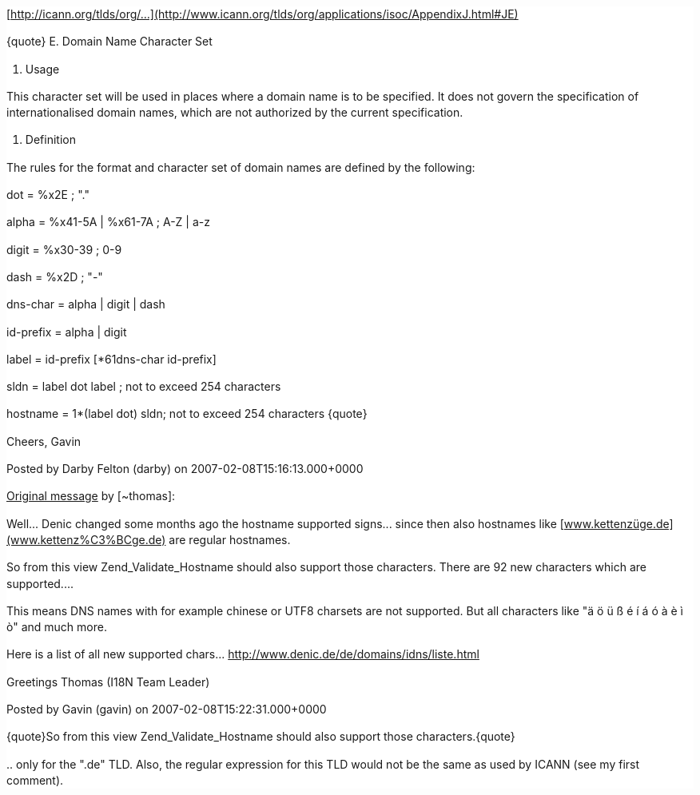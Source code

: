 [http://icann.org/tlds/org/…](http://www.icann.org/tlds/org/applications/isoc/AppendixJ.html#JE)

{quote} E. Domain Name Character Set

1. Usage

This character set will be used in places where a domain name is to be specified. It does not govern the specification of internationalised domain names, which are not authorized by the current specification.

1. Definition

The rules for the format and character set of domain names are defined by the following:

dot = %x2E ; "."

alpha = %x41-5A | %x61-7A ; A-Z | a-z

digit = %x30-39 ; 0-9

dash = %x2D ; "-"

dns-char = alpha | digit | dash

id-prefix = alpha | digit

label = id-prefix [\*61dns-char id-prefix]

sldn = label dot label ; not to exceed 254 characters

hostname = 1\*(label dot) sldn; not to exceed 254 characters {quote}

Cheers, Gavin

 

 

Posted by Darby Felton (darby) on 2007-02-08T15:16:13.000+0000

[Original message](http://www.nabble.com/forum/ViewPost.jtp?post=8874153&framed=y&skin=16154) by [~thomas]:

Well... Denic changed some months ago the hostname supported signs... since then also hostnames like [www.kettenzüge.de](www.kettenz%C3%BCge.de) are regular hostnames.

So from this view Zend\_Validate\_Hostname should also support those characters. There are 92 new characters which are supported....

This means DNS names with for example chinese or UTF8 charsets are not supported. But all characters like "ä ö ü ß é í á ó à è ì ò" and much more.

Here is a list of all new supported chars... <http://www.denic.de/de/domains/idns/liste.html>

Greetings Thomas (I18N Team Leader)

 

 

Posted by Gavin (gavin) on 2007-02-08T15:22:31.000+0000

{quote}So from this view Zend\_Validate\_Hostname should also support those characters.{quote}

.. only for the ".de" TLD. Also, the regular expression for this TLD would not be the same as used by ICANN (see my first comment).
